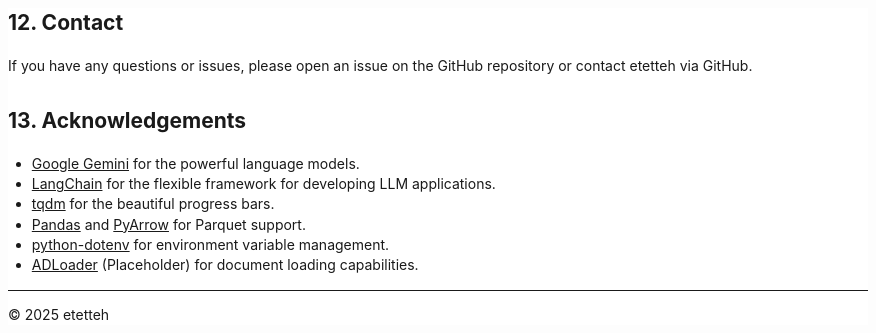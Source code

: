 ## 12. Contact

If you have any questions or issues, please open an issue on the GitHub repository or contact etetteh via GitHub.

## 13. Acknowledgements

* [Google Gemini](https://ai.google.dev/models/gemini) for the powerful language models.
* [LangChain](https://www.langchain.com/) for the flexible framework for developing LLM applications.
* [tqdm](https://github.com/tqdm/tqdm) for the beautiful progress bars.
* [Pandas](https://pandas.pydata.org/) and [PyArrow](https://arrow.apache.org/docs/python/) for Parquet support.
* [python-dotenv](https://github.com/theskumar/python-dotenv) for environment variable management.
* [ADLoader](https://github.com/your-adloader-repo) (Placeholder) for document loading capabilities.

---
© 2025 etetteh